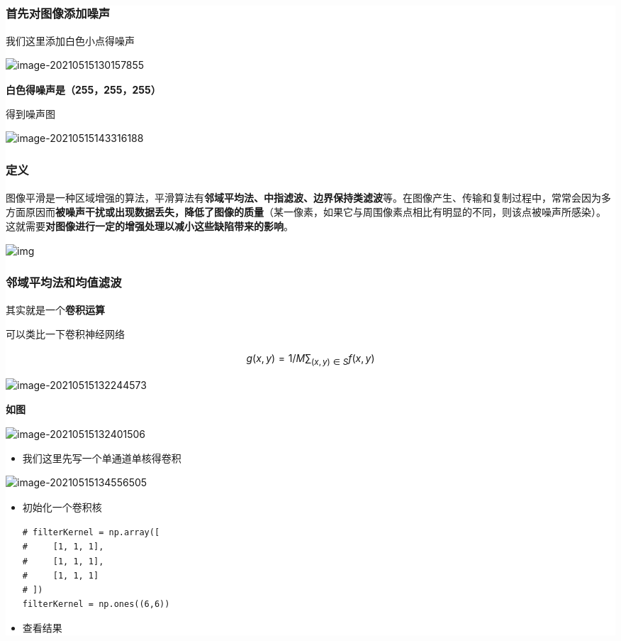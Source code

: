 ### 首先对图像添加噪声

我们这里添加白色小点得噪声

![image-20210515130157855](https://raw.githubusercontent.com/kengerlwl/kengerlwl.github.io/master/image/84ec341a66fdbd14311e39fb5b266923/88e7af24819a548676006107387ee677.png)

**白色得噪声是（255，255，255）**

得到噪声图

![image-20210515143316188](https://raw.githubusercontent.com/kengerlwl/kengerlwl.github.io/master/image/84ec341a66fdbd14311e39fb5b266923/1a7eea8b29c386eb818b8a7545ab761b.png)



### 定义

图像平滑是一种区域增强的算法，平滑算法有**邻域平均法、中指滤波、边界保持类滤波**等。在图像产生、传输和复制过程中，常常会因为多方面原因而**被噪声干扰或出现数据丢失，降低了图像的质量**（某一像素，如果它与周围像素点相比有明显的不同，则该点被噪声所感染）。这就需要**对图像进行一定的增强处理以减小这些缺陷带来的影响**。


![img](https://raw.githubusercontent.com/kengerlwl/kengerlwl.github.io/master/image/84ec341a66fdbd14311e39fb5b266923/00af0448eb5eaf0c9dec1f5eaf765889.png)

### 邻域平均法和均值滤波

其实就是一个**卷积运算**

可以类比一下卷积神经网络

$$g(x,y)= 1/M  \sum_{(x,y)∈S} f(x,y)$$



![image-20210515132244573](https://raw.githubusercontent.com/kengerlwl/kengerlwl.github.io/master/image/84ec341a66fdbd14311e39fb5b266923/39f570ba9bec4752ee89dd997b2561cd.png)

**如图**

![image-20210515132401506](https://raw.githubusercontent.com/kengerlwl/kengerlwl.github.io/master/image/84ec341a66fdbd14311e39fb5b266923/12e61be231a5458f8770e4867e00131c.png)





- 我们这里先写一个单通道单核得卷积

![image-20210515134556505](https://raw.githubusercontent.com/kengerlwl/kengerlwl.github.io/master/image/84ec341a66fdbd14311e39fb5b266923/cf8b6e055283c133cd7bb2863f06ec80.png)

- 初始化一个卷积核

  ```
  # filterKernel = np.array([
  #     [1, 1, 1],
  #     [1, 1, 1],
  #     [1, 1, 1]
  # ])
  filterKernel = np.ones((6,6))
  ```

  

- 查看结果
